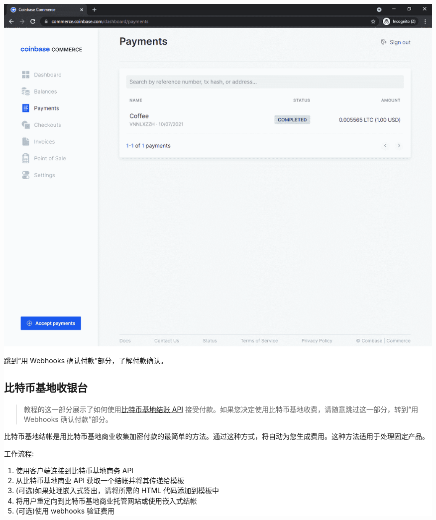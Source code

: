 ![Coinbase Commerce Payments](img/743d01640871af96f6efbb8c763f0e4d.png)

跳到“用 Webhooks 确认付款”部分，了解付款确认。

## 比特币基地收银台

> 教程的这一部分展示了如何使用[比特币基地结账 API](https://commerce.coinbase.com/docs/api/#checkouts) 接受付款。如果您决定使用比特币基地收费，请随意跳过这一部分，转到“用 Webhooks 确认付款”部分。

比特币基地结帐是用比特币基地商业收集加密付款的最简单的方法。通过这种方式，将自动为您生成费用。这种方法适用于处理固定产品。

工作流程:

1.  使用客户端连接到比特币基地商务 API
2.  从比特币基地商业 API 获取一个结帐并将其传递给模板
3.  (可选)如果处理嵌入式签出，请将所需的 HTML 代码添加到模板中
4.  将用户重定向到比特币基地商业托管网站或使用嵌入式结帐
5.  (可选)使用 webhooks 验证费用
